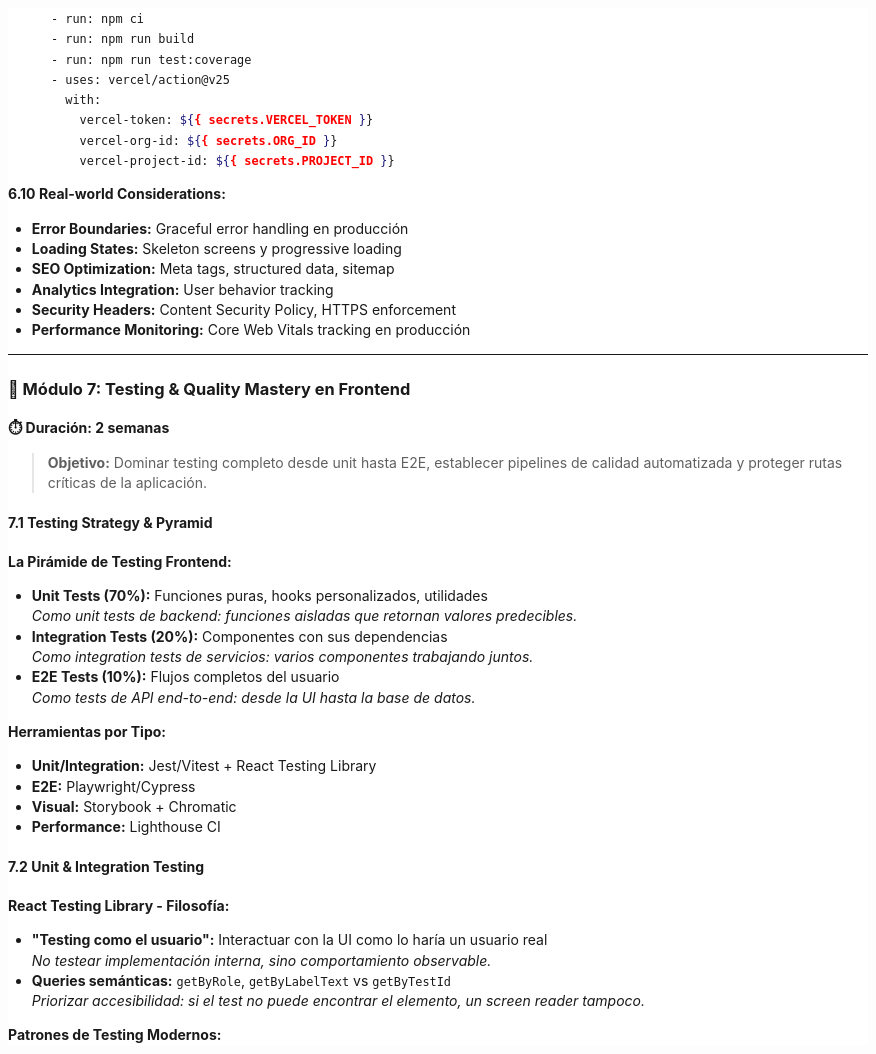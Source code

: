 ```bash
      - run: npm ci
      - run: npm run build
      - run: npm run test:coverage
      - uses: vercel/action@v25
        with:
          vercel-token: ${{ secrets.VERCEL_TOKEN }}
          vercel-org-id: ${{ secrets.ORG_ID }}
          vercel-project-id: ${{ secrets.PROJECT_ID }}
```

**6.10 Real-world Considerations:**

- **Error Boundaries:** Graceful error handling en producción
- **Loading States:** Skeleton screens y progressive loading
- **SEO Optimization:** Meta tags, structured data, sitemap
- **Analytics Integration:** User behavior tracking
- **Security Headers:** Content Security Policy, HTTPS enforcement
- **Performance Monitoring:** Core Web Vitals tracking en producción

---

### 🧪 Módulo 7: Testing & Quality Mastery en Frontend

**⏱️ Duración: 2 semanas**

> **Objetivo:** Dominar testing completo desde unit hasta E2E, establecer pipelines de calidad automatizada y proteger rutas críticas de la aplicación.

#### 7.1 Testing Strategy & Pyramid

**La Pirámide de Testing Frontend:**

- **Unit Tests (70%):** Funciones puras, hooks personalizados, utilidades  
  _Como unit tests de backend: funciones aisladas que retornan valores predecibles._
- **Integration Tests (20%):** Componentes con sus dependencias  
  _Como integration tests de servicios: varios componentes trabajando juntos._
- **E2E Tests (10%):** Flujos completos del usuario  
  _Como tests de API end-to-end: desde la UI hasta la base de datos._

**Herramientas por Tipo:**

- **Unit/Integration:** Jest/Vitest + React Testing Library
- **E2E:** Playwright/Cypress
- **Visual:** Storybook + Chromatic
- **Performance:** Lighthouse CI

#### 7.2 Unit & Integration Testing

**React Testing Library - Filosofía:**

- **"Testing como el usuario":** Interactuar con la UI como lo haría un usuario real  
  _No testear implementación interna, sino comportamiento observable._
- **Queries semánticas:** `getByRole`, `getByLabelText` vs `getByTestId`  
  _Priorizar accesibilidad: si el test no puede encontrar el elemento, un screen reader tampoco._

**Patrones de Testing Modernos:**
